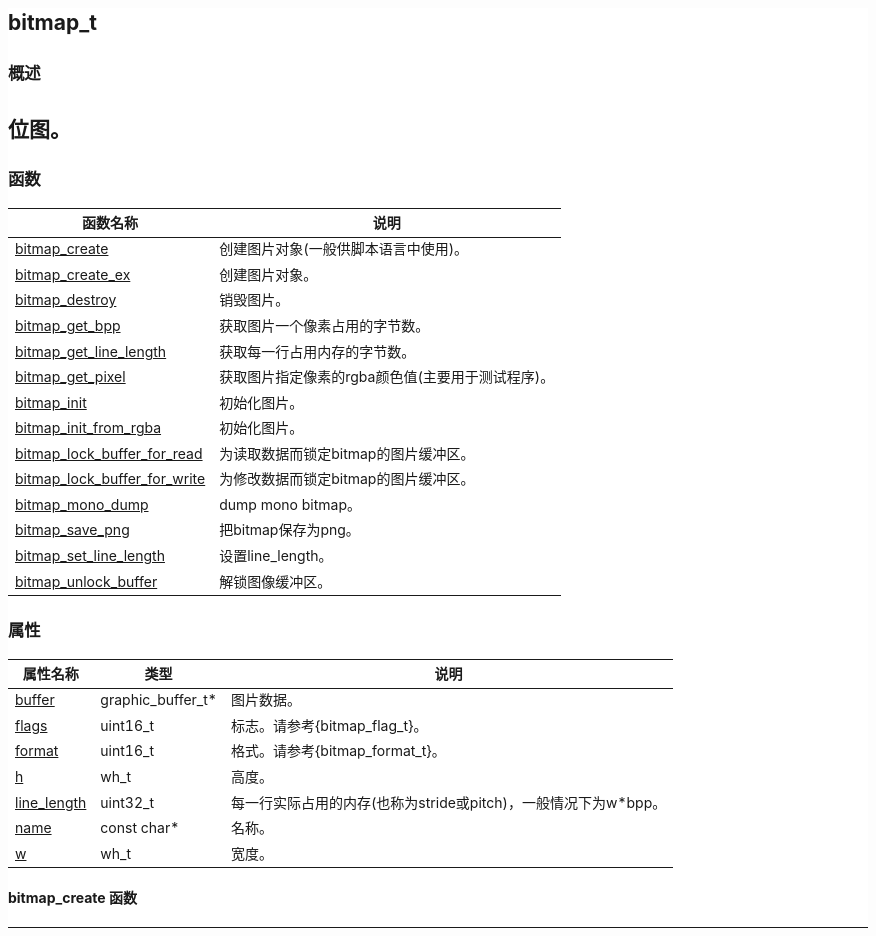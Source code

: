 ## bitmap\_t
### 概述
位图。
----------------------------------
### 函数
<p id="bitmap_t_methods">

| 函数名称 | 说明 | 
| -------- | ------------ | 
| <a href="#bitmap_t_bitmap_create">bitmap\_create</a> | 创建图片对象(一般供脚本语言中使用)。 |
| <a href="#bitmap_t_bitmap_create_ex">bitmap\_create\_ex</a> | 创建图片对象。 |
| <a href="#bitmap_t_bitmap_destroy">bitmap\_destroy</a> | 销毁图片。 |
| <a href="#bitmap_t_bitmap_get_bpp">bitmap\_get\_bpp</a> | 获取图片一个像素占用的字节数。 |
| <a href="#bitmap_t_bitmap_get_line_length">bitmap\_get\_line\_length</a> | 获取每一行占用内存的字节数。 |
| <a href="#bitmap_t_bitmap_get_pixel">bitmap\_get\_pixel</a> | 获取图片指定像素的rgba颜色值(主要用于测试程序)。 |
| <a href="#bitmap_t_bitmap_init">bitmap\_init</a> | 初始化图片。 |
| <a href="#bitmap_t_bitmap_init_from_rgba">bitmap\_init\_from\_rgba</a> | 初始化图片。 |
| <a href="#bitmap_t_bitmap_lock_buffer_for_read">bitmap\_lock\_buffer\_for\_read</a> | 为读取数据而锁定bitmap的图片缓冲区。 |
| <a href="#bitmap_t_bitmap_lock_buffer_for_write">bitmap\_lock\_buffer\_for\_write</a> | 为修改数据而锁定bitmap的图片缓冲区。 |
| <a href="#bitmap_t_bitmap_mono_dump">bitmap\_mono\_dump</a> | dump mono bitmap。 |
| <a href="#bitmap_t_bitmap_save_png">bitmap\_save\_png</a> | 把bitmap保存为png。 |
| <a href="#bitmap_t_bitmap_set_line_length">bitmap\_set\_line\_length</a> | 设置line_length。 |
| <a href="#bitmap_t_bitmap_unlock_buffer">bitmap\_unlock\_buffer</a> | 解锁图像缓冲区。 |
### 属性
<p id="bitmap_t_properties">

| 属性名称 | 类型 | 说明 | 
| -------- | ----- | ------------ | 
| <a href="#bitmap_t_buffer">buffer</a> | graphic\_buffer\_t* | 图片数据。 |
| <a href="#bitmap_t_flags">flags</a> | uint16\_t | 标志。请参考{bitmap_flag_t}。 |
| <a href="#bitmap_t_format">format</a> | uint16\_t | 格式。请参考{bitmap_format_t}。 |
| <a href="#bitmap_t_h">h</a> | wh\_t | 高度。 |
| <a href="#bitmap_t_line_length">line\_length</a> | uint32\_t | 每一行实际占用的内存(也称为stride或pitch)，一般情况下为w*bpp。 |
| <a href="#bitmap_t_name">name</a> | const char* | 名称。 |
| <a href="#bitmap_t_w">w</a> | wh\_t | 宽度。 |
#### bitmap\_create 函数
-----------------------
